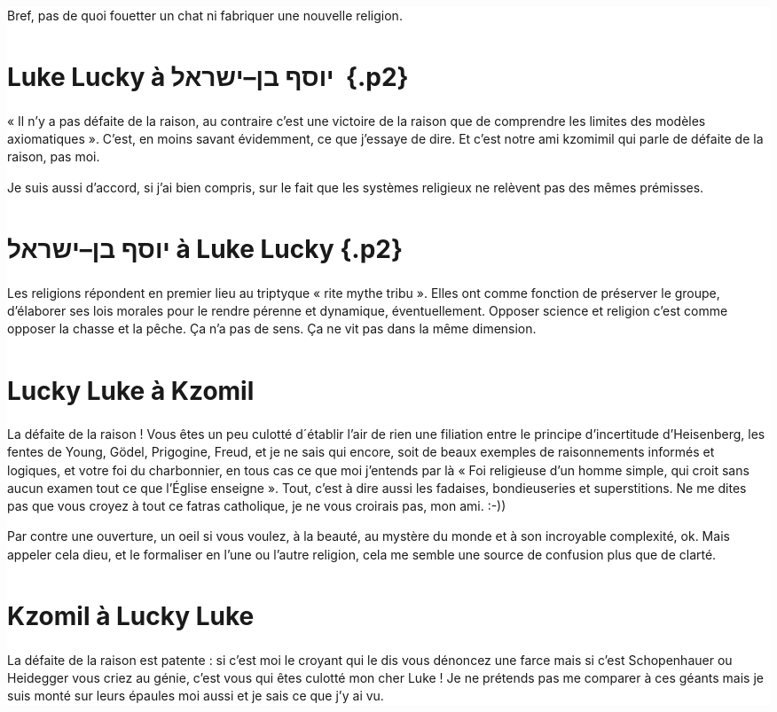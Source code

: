<p class="p1">
  <span class="s1">Bref, pas de quoi fouetter un chat ni fabriquer une nouvelle religion. </span>
</p>

# <span class="s1">Luke Lucky à </span><span class="s2">יוסף</span> <span class="s2">בן</span><span class="s1">&#8211;</span><span class="s2">ישראל</span><span class="s1"> </span> {.p2}

<p class="p1">
  <span class="s1">« Il n&rsquo;y a pas défaite de la raison, au contraire c&rsquo;est une victoire de la raison que de comprendre les limites des modèles axiomatiques ». C’est, en moins savant évidemment, ce que j’essaye de dire. Et c’est notre ami kzomimil qui parle de défaite de la raison, pas moi.</span>
</p>

<p class="p1">
  <span class="s1">Je suis aussi d’accord, si j’ai bien compris, sur le fait que les systèmes religieux ne relèvent pas des mêmes prémisses.</span>
</p>

# <span class="s2">יוסף</span> <span class="s2">בן</span><span class="s1">&#8211;</span><span class="s2">ישראל</span><span class="s1"> à Luke Lucky</span> {.p2}

<p class="p1">
  <span class="s1">Les religions répondent en premier lieu au triptyque « rite mythe tribu ». Elles ont comme fonction de préserver le groupe, d’élaborer ses lois morales pour le rendre pérenne et dynamique, éventuellement. Opposer science et religion c’est comme opposer la chasse et la pêche. Ça n’a pas de sens. Ça ne vit pas dans la même dimension.</span>
</p>

# Lucky Luke à Kzomil

La défaite de la raison ! Vous êtes un peu culotté d´établir l’air de rien une filiation entre le principe d’incertitude d’Heisenberg, les fentes de Young, Gödel, Prigogine, Freud, et je ne sais qui encore, soit de beaux exemples de raisonnements informés et logiques, et votre foi du charbonnier, en tous cas ce que moi j’entends par là « Foi religieuse d’un homme simple, qui croit sans aucun examen tout ce que l’Église enseigne ». Tout, c’est à dire aussi les fadaises, bondieuseries et superstitions. Ne me dites pas que vous croyez à tout ce fatras catholique, je ne vous croirais pas, mon ami. :-))

Par contre une ouverture, un oeil si vous voulez, à la beauté, au mystère du monde et à son incroyable complexité, ok. Mais appeler cela dieu, et le formaliser en l’une ou l’autre religion, cela me semble une source de confusion plus que de clarté.

# Kzomil à Lucky Luke

<p class="p1">
  <span class="s1">La défaite de la raison est patente : si c&rsquo;est moi le croyant qui le dis vous dénoncez une farce mais si c&rsquo;est Schopenhauer ou Heidegger vous criez au génie, c&rsquo;est vous qui êtes culotté mon cher Luke ! Je ne prétends pas me comparer à ces géants mais je suis monté sur leurs épaules moi aussi et je sais ce que j&rsquo;y ai vu.</span>
</p>
